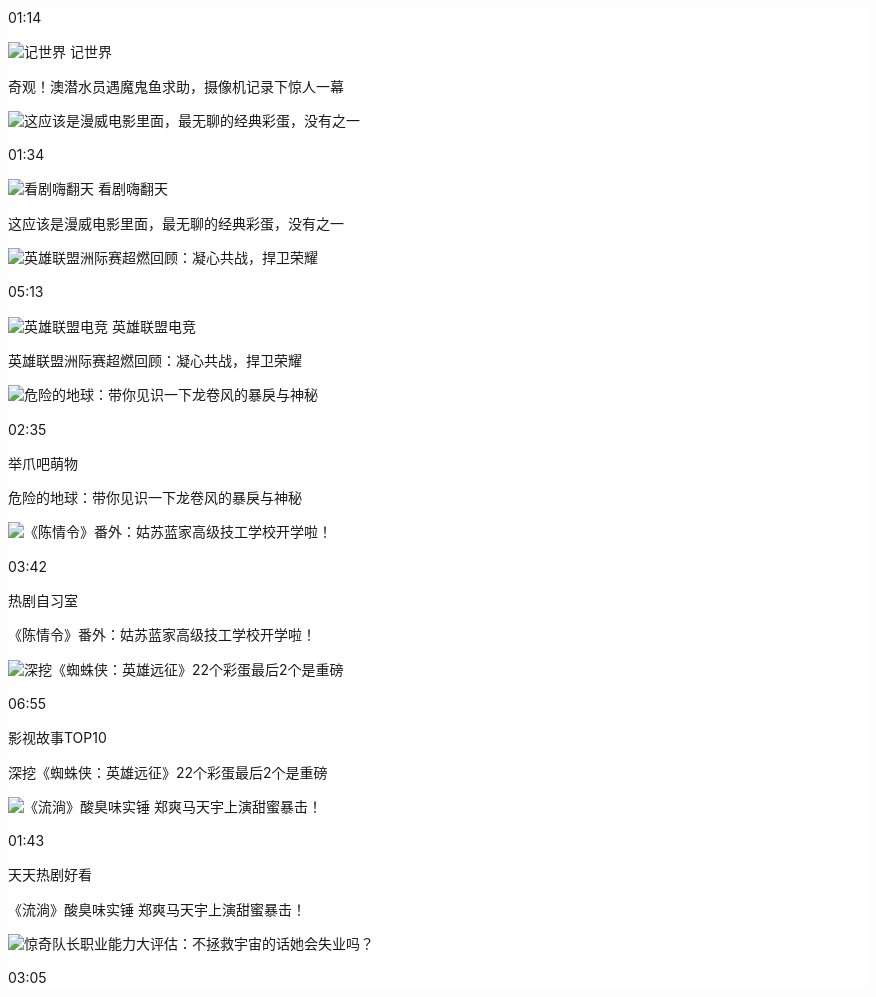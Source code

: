 01:14

![记世界](//inews.gtimg.com/newsapp_ls/0/9604660933_200200/0) 记世界

奇观！澳潜水员遇魔鬼鱼求助，摄像机记录下惊人一幕

![这应该是漫威电影里面，最无聊的经典彩蛋，没有之一](//puui.qpic.cn/qqvideo_ori/0/d088271133h_360_204/0)

01:34

![看剧嗨翻天](//inews.gtimg.com/newsapp_ls/0/2919171047_200200/0) 看剧嗨翻天

这应该是漫威电影里面，最无聊的经典彩蛋，没有之一

![英雄联盟洲际赛超燃回顾：凝心共战，捍卫荣耀](//puui.qpic.cn/qqvideo_ori/0/x0893of4kwg_360_204/0)

05:13

![英雄联盟电竞](//inews.gtimg.com/newsapp_ls/0/8944575422_200200/0) 英雄联盟电竞

英雄联盟洲际赛超燃回顾：凝心共战，捍卫荣耀

![危险的地球：带你见识一下龙卷风的暴戾与神秘](//puui.qpic.cn/vupload/0/common_pic_h.png/0)

02:35

举爪吧萌物

危险的地球：带你见识一下龙卷风的暴戾与神秘

![《陈情令》番外：姑苏蓝家高级技工学校开学啦！](//puui.qpic.cn/vupload/0/common_pic_h.png/0)

03:42

热剧自习室

《陈情令》番外：姑苏蓝家高级技工学校开学啦！

![深挖《蜘蛛侠：英雄远征》22个彩蛋最后2个是重磅](//puui.qpic.cn/vupload/0/common_pic_h.png/0)

06:55

影视故事TOP10

深挖《蜘蛛侠：英雄远征》22个彩蛋最后2个是重磅

![《流淌》酸臭味实锤 郑爽马天宇上演甜蜜暴击！](//puui.qpic.cn/vupload/0/common_pic_h.png/0)

01:43

天天热剧好看

《流淌》酸臭味实锤 郑爽马天宇上演甜蜜暴击！

![惊奇队长职业能力大评估：不拯救宇宙的话她会失业吗？](//puui.qpic.cn/vupload/0/common_pic_h.png/0)

03:05
